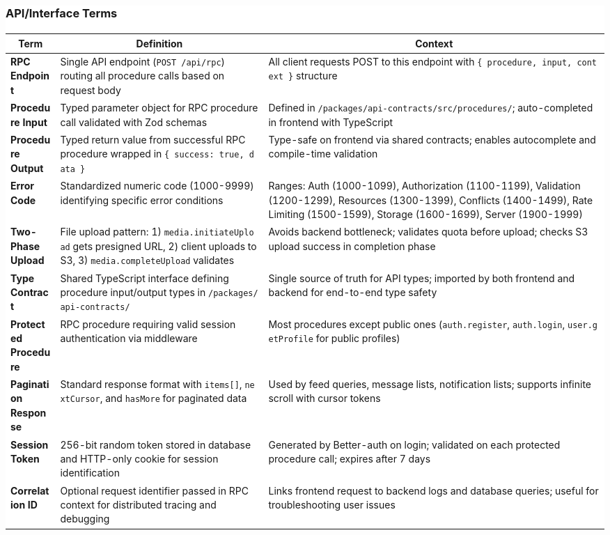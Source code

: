 ### API/Interface Terms

| Term | Definition | Context |
|------|------------|---------|
| **RPC Endpoint** | Single API endpoint (`POST /api/rpc`) routing all procedure calls based on request body | All client requests POST to this endpoint with `{ procedure, input, context }` structure |
| **Procedure Input** | Typed parameter object for RPC procedure call validated with Zod schemas | Defined in `/packages/api-contracts/src/procedures/`; auto-completed in frontend with TypeScript |
| **Procedure Output** | Typed return value from successful RPC procedure wrapped in `{ success: true, data }` | Type-safe on frontend via shared contracts; enables autocomplete and compile-time validation |
| **Error Code** | Standardized numeric code (1000-9999) identifying specific error conditions | Ranges: Auth (1000-1099), Authorization (1100-1199), Validation (1200-1299), Resources (1300-1399), Conflicts (1400-1499), Rate Limiting (1500-1599), Storage (1600-1699), Server (1900-1999) |
| **Two-Phase Upload** | File upload pattern: 1) `media.initiateUpload` gets presigned URL, 2) client uploads to S3, 3) `media.completeUpload` validates | Avoids backend bottleneck; validates quota before upload; checks S3 upload success in completion phase |
| **Type Contract** | Shared TypeScript interface defining procedure input/output types in `/packages/api-contracts/` | Single source of truth for API types; imported by both frontend and backend for end-to-end type safety |
| **Protected Procedure** | RPC procedure requiring valid session authentication via middleware | Most procedures except public ones (`auth.register`, `auth.login`, `user.getProfile` for public profiles) |
| **Pagination Response** | Standard response format with `items[]`, `nextCursor`, and `hasMore` for paginated data | Used by feed queries, message lists, notification lists; supports infinite scroll with cursor tokens |
| **Session Token** | 256-bit random token stored in database and HTTP-only cookie for session identification | Generated by Better-auth on login; validated on each protected procedure call; expires after 7 days |
| **Correlation ID** | Optional request identifier passed in RPC context for distributed tracing and debugging | Links frontend request to backend logs and database queries; useful for troubleshooting user issues |
